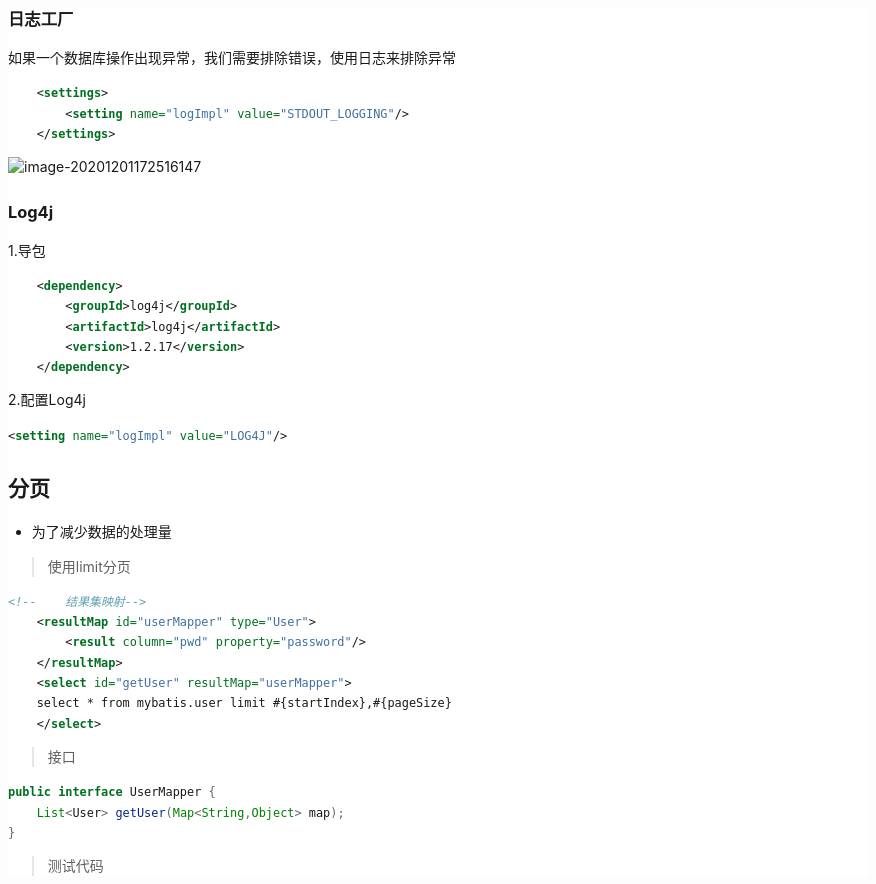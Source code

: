 ### 日志工厂

如果一个数据库操作出现异常，我们需要排除错误，使用日志来排除异常

```xml
    <settings>
        <setting name="logImpl" value="STDOUT_LOGGING"/>
    </settings>
```



![image-20201201172516147](https://gitee.com/cnuto/images/raw/master/image/image-20201201172516147.png)

### Log4j

1.导包

```xml
    <dependency>
    	<groupId>log4j</groupId>
    	<artifactId>log4j</artifactId>
        <version>1.2.17</version>
    </dependency>
```

2.配置Log4j

```xml
<setting name="logImpl" value="LOG4J"/>
```

## 分页

- 为了减少数据的处理量

> 使用limit分页

```xml
<!--    结果集映射-->
    <resultMap id="userMapper" type="User">
        <result column="pwd" property="password"/>
    </resultMap>
    <select id="getUser" resultMap="userMapper">
    select * from mybatis.user limit #{startIndex},#{pageSize}
    </select>
```

> 接口

```java
public interface UserMapper {
    List<User> getUser(Map<String,Object> map);
}

```

> 测试代码
